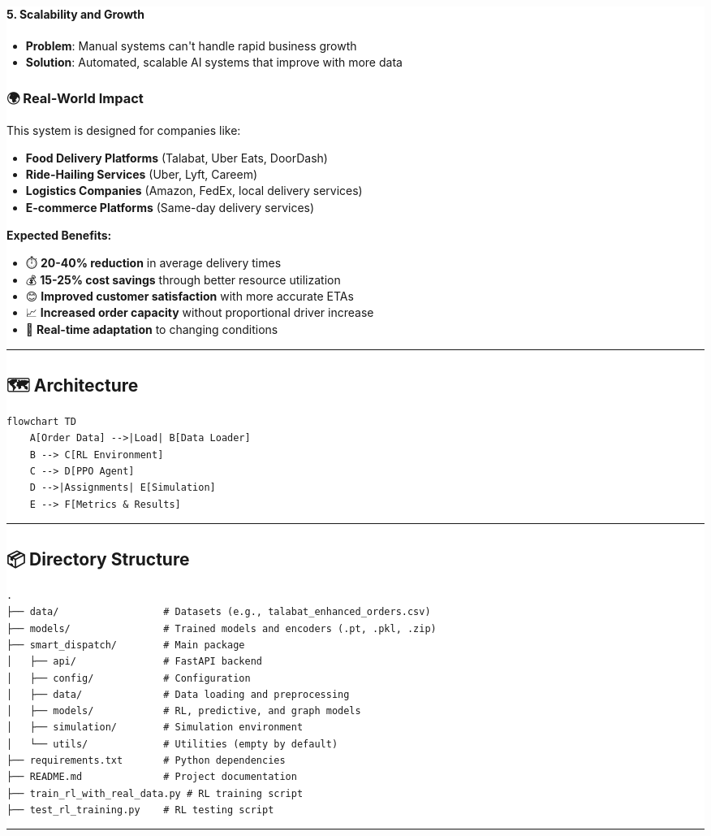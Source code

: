 #### 5. **Scalability and Growth**
- **Problem**: Manual systems can't handle rapid business growth
- **Solution**: Automated, scalable AI systems that improve with more data

### 🌍 Real-World Impact

This system is designed for companies like:
- **Food Delivery Platforms** (Talabat, Uber Eats, DoorDash)
- **Ride-Hailing Services** (Uber, Lyft, Careem)
- **Logistics Companies** (Amazon, FedEx, local delivery services)
- **E-commerce Platforms** (Same-day delivery services)

**Expected Benefits:**
- ⏱️ **20-40% reduction** in average delivery times
- 💰 **15-25% cost savings** through better resource utilization
- 😊 **Improved customer satisfaction** with more accurate ETAs
- 📈 **Increased order capacity** without proportional driver increase
- 🔄 **Real-time adaptation** to changing conditions

---

## 🗺️ Architecture

```mermaid
flowchart TD
    A[Order Data] -->|Load| B[Data Loader]
    B --> C[RL Environment]
    C --> D[PPO Agent]
    D -->|Assignments| E[Simulation]
    E --> F[Metrics & Results]
```

---

## 📦 Directory Structure

```
.
├── data/                  # Datasets (e.g., talabat_enhanced_orders.csv)
├── models/                # Trained models and encoders (.pt, .pkl, .zip)
├── smart_dispatch/        # Main package
│   ├── api/               # FastAPI backend
│   ├── config/            # Configuration
│   ├── data/              # Data loading and preprocessing
│   ├── models/            # RL, predictive, and graph models
│   ├── simulation/        # Simulation environment
│   └── utils/             # Utilities (empty by default)
├── requirements.txt       # Python dependencies
├── README.md              # Project documentation
├── train_rl_with_real_data.py # RL training script
├── test_rl_training.py    # RL testing script
```

---